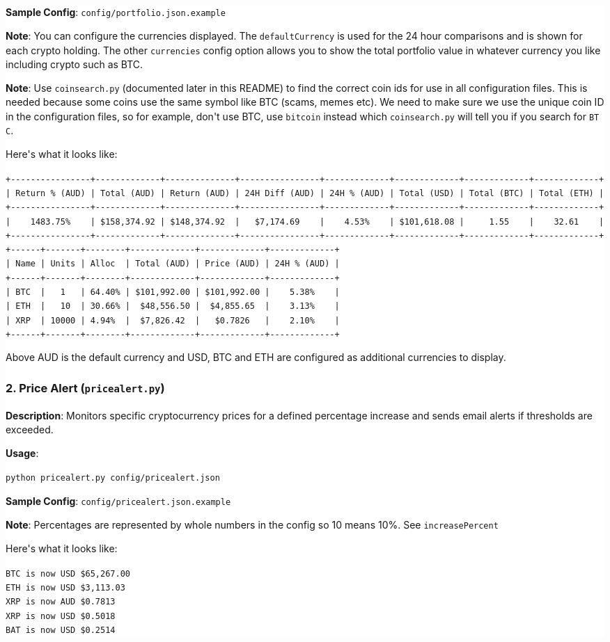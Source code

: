 **Sample Config**: `config/portfolio.json.example`

**Note**: You can configure the currencies displayed. The `defaultCurrency` is used for the 24 hour comparisons and is shown for each crypto holding. The other `currencies` config option allows you to show the total portfolio value in whatever currency you like including crypto such as BTC.

**Note**: Use `coinsearch.py` (documented later in this README) to find the correct coin ids for use in all configuration files. This is needed because some coins use the same symbol like BTC (scams, memes etc). We need to make sure we use the unique coin ID in the configuration files, so for example, don't use BTC, use `bitcoin` instead which `coinsearch.py` will tell you if you search for `BTC`.

Here's what it looks like:

```
+----------------+-------------+--------------+----------------+-------------+-------------+-------------+-------------+
| Return % (AUD) | Total (AUD) | Return (AUD) | 24H Diff (AUD) | 24H % (AUD) | Total (USD) | Total (BTC) | Total (ETH) |
+----------------+-------------+--------------+----------------+-------------+-------------+-------------+-------------+
|    1483.75%    | $158,374.92 | $148,374.92  |   $7,174.69    |    4.53%    | $101,618.08 |     1.55    |    32.61    |
+----------------+-------------+--------------+----------------+-------------+-------------+-------------+-------------+
+------+-------+--------+-------------+-------------+-------------+
| Name | Units | Alloc  | Total (AUD) | Price (AUD) | 24H % (AUD) |
+------+-------+--------+-------------+-------------+-------------+
| BTC  |   1   | 64.40% | $101,992.00 | $101,992.00 |    5.38%    |
| ETH  |   10  | 30.66% |  $48,556.50 |  $4,855.65  |    3.13%    |
| XRP  | 10000 | 4.94%  |  $7,826.42  |   $0.7826   |    2.10%    |
+------+-------+--------+-------------+-------------+-------------+
```

Above AUD is the default currency and USD, BTC and ETH are configured as additional currencies to display.

### 2. Price Alert (`pricealert.py`)

**Description**: Monitors specific cryptocurrency prices for a defined percentage increase and sends email alerts if thresholds are exceeded.

**Usage**:
```bash
python pricealert.py config/pricealert.json
```

**Sample Config**: `config/pricealert.json.example`

**Note**: Percentages are represented by whole numbers in the config so 10 means 10%. See `increasePercent`

Here's what it looks like:

```
BTC is now USD $65,267.00
ETH is now USD $3,113.03
XRP is now AUD $0.7813
XRP is now USD $0.5018
BAT is now USD $0.2514
```
